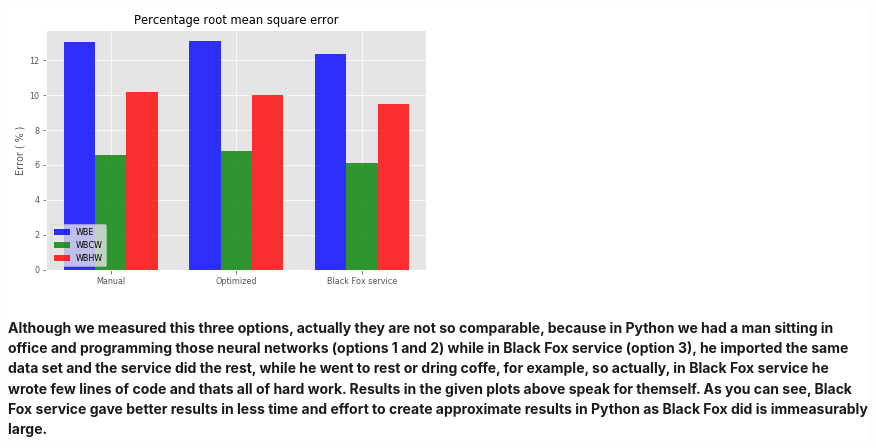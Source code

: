 
![png](Building_training_files/Building_training_54_0.png)


#### Although we measured this three options, actually they are not so comparable, because in Python we had a man sitting in office and programming those neural networks (options 1 and 2) while in Black Fox service (option 3), he imported the same data set and the service did the rest, while he went to rest or dring coffe, for example, so actually, in Black Fox service he wrote few lines of code and thats all of hard work. Results in the given plots above speak for themself. As you can see, Black Fox service gave better results in less time and effort to create approximate results in Python as Black Fox did is immeasurably large.
